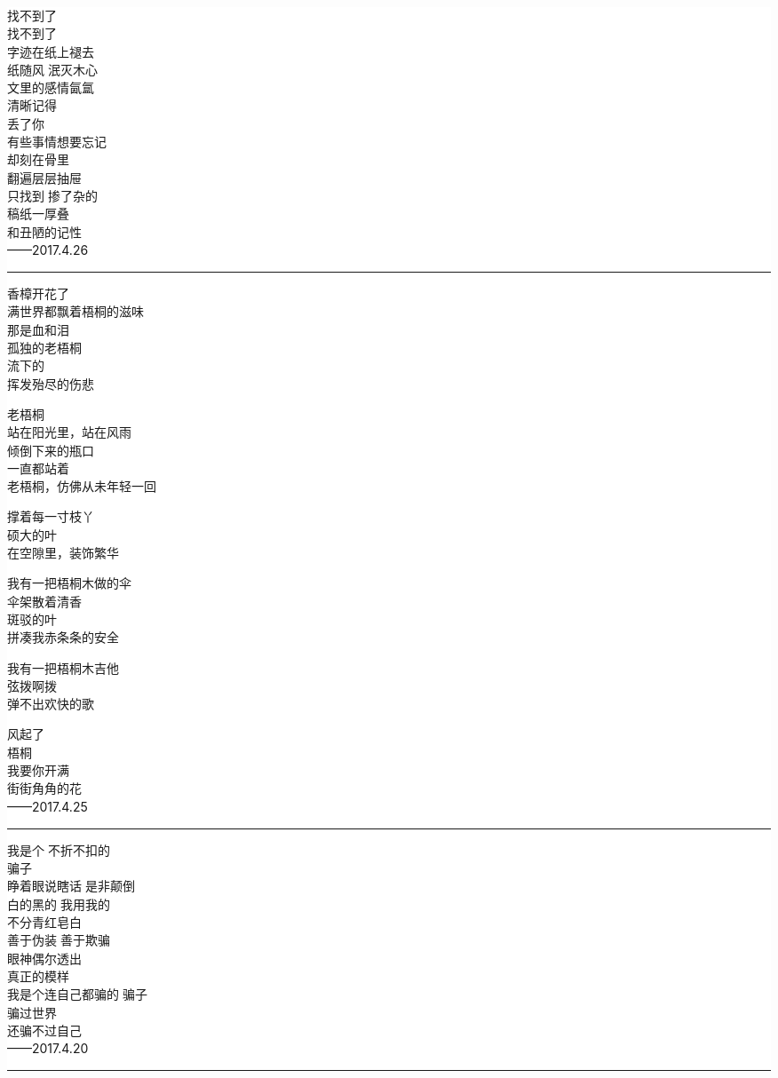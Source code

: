 
找不到了<br>
找不到了<br>
字迹在纸上褪去<br>
纸随风 泯灭木心<br>
文里的感情氤氲<br>
清晰记得<br>
丢了你<br>
有些事情想要忘记<br>
却刻在骨里<br>
翻遍层层抽屉<br>
只找到 掺了杂的<br>
稿纸一厚叠<br>
和丑陋的记性<br>
——2017.4.26<br>

---

香樟开花了<br>
满世界都飘着梧桐的滋味<br>
那是血和泪<br>
孤独的老梧桐<br>
流下的<br>
挥发殆尽的伤悲<br>

老梧桐<br>
站在阳光里，站在风雨<br>
倾倒下来的瓶口<br>
一直都站着<br>
老梧桐，仿佛从未年轻一回<br>

撑着每一寸枝丫<br>
硕大的叶<br>
在空隙里，装饰繁华<br>

我有一把梧桐木做的伞<br>
伞架散着清香<br>
斑驳的叶<br>
拼凑我赤条条的安全<br>

我有一把梧桐木吉他<br>
弦拨啊拨<br>
弹不出欢快的歌<br>

风起了<br>
梧桐<br>
我要你开满<br>
街街角角的花<br>
——2017.4.25<br>

---

我是个 不折不扣的<br>
骗子<br>
睁着眼说瞎话 是非颠倒<br>
白的黑的 我用我的<br>
不分青红皂白<br>
善于伪装 善于欺骗<br>
眼神偶尔透出<br>
真正的模样<br>
我是个连自己都骗的 骗子<br>
骗过世界<br>
还骗不过自己<br>
——2017.4.20<br>

---